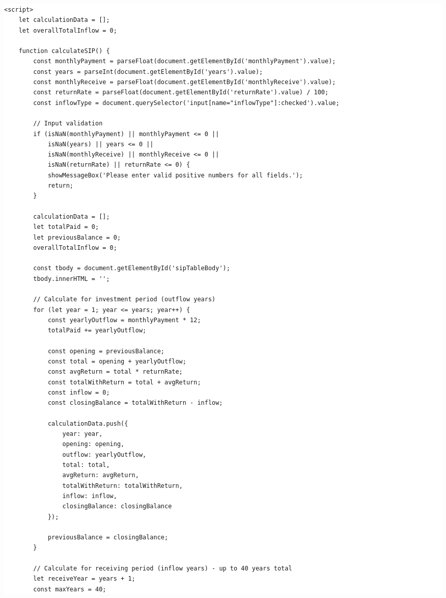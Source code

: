     <script>
        let calculationData = [];
        let overallTotalInflow = 0;
        
        function calculateSIP() {
            const monthlyPayment = parseFloat(document.getElementById('monthlyPayment').value);
            const years = parseInt(document.getElementById('years').value);
            const monthlyReceive = parseFloat(document.getElementById('monthlyReceive').value);
            const returnRate = parseFloat(document.getElementById('returnRate').value) / 100;
            const inflowType = document.querySelector('input[name="inflowType"]:checked').value;
            
            // Input validation
            if (isNaN(monthlyPayment) || monthlyPayment <= 0 ||
                isNaN(years) || years <= 0 ||
                isNaN(monthlyReceive) || monthlyReceive <= 0 ||
                isNaN(returnRate) || returnRate <= 0) {
                showMessageBox('Please enter valid positive numbers for all fields.');
                return;
            }

            calculationData = [];
            let totalPaid = 0;
            let previousBalance = 0;
            overallTotalInflow = 0; 
            
            const tbody = document.getElementById('sipTableBody');
            tbody.innerHTML = '';
            
            // Calculate for investment period (outflow years)
            for (let year = 1; year <= years; year++) {
                const yearlyOutflow = monthlyPayment * 12;
                totalPaid += yearlyOutflow;
                
                const opening = previousBalance;
                const total = opening + yearlyOutflow;
                const avgReturn = total * returnRate;
                const totalWithReturn = total + avgReturn;
                const inflow = 0;
                const closingBalance = totalWithReturn - inflow;
                
                calculationData.push({
                    year: year,
                    opening: opening,
                    outflow: yearlyOutflow,
                    total: total,
                    avgReturn: avgReturn,
                    totalWithReturn: totalWithReturn,
                    inflow: inflow,
                    closingBalance: closingBalance
                });
                
                previousBalance = closingBalance;
            }
            
            // Calculate for receiving period (inflow years) - up to 40 years total
            let receiveYear = years + 1;
            const maxYears = 40; 
            